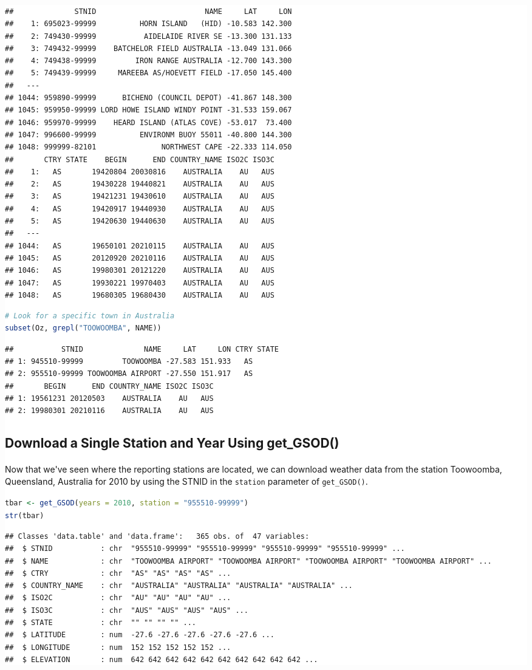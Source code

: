 ```
##              STNID                         NAME     LAT     LON
##    1: 695023-99999          HORN ISLAND   (HID) -10.583 142.300
##    2: 749430-99999           AIDELAIDE RIVER SE -13.300 131.133
##    3: 749432-99999    BATCHELOR FIELD AUSTRALIA -13.049 131.066
##    4: 749438-99999         IRON RANGE AUSTRALIA -12.700 143.300
##    5: 749439-99999     MAREEBA AS/HOEVETT FIELD -17.050 145.400
##   ---                                                          
## 1044: 959890-99999      BICHENO (COUNCIL DEPOT) -41.867 148.300
## 1045: 959950-99999 LORD HOWE ISLAND WINDY POINT -31.533 159.067
## 1046: 959970-99999    HEARD ISLAND (ATLAS COVE) -53.017  73.400
## 1047: 996600-99999          ENVIRONM BUOY 55011 -40.800 144.300
## 1048: 999999-82101               NORTHWEST CAPE -22.333 114.050
##       CTRY STATE    BEGIN      END COUNTRY_NAME ISO2C ISO3C
##    1:   AS       19420804 20030816    AUSTRALIA    AU   AUS
##    2:   AS       19430228 19440821    AUSTRALIA    AU   AUS
##    3:   AS       19421231 19430610    AUSTRALIA    AU   AUS
##    4:   AS       19420917 19440930    AUSTRALIA    AU   AUS
##    5:   AS       19420630 19440630    AUSTRALIA    AU   AUS
##   ---                                                      
## 1044:   AS       19650101 20210115    AUSTRALIA    AU   AUS
## 1045:   AS       20120920 20210116    AUSTRALIA    AU   AUS
## 1046:   AS       19980301 20121220    AUSTRALIA    AU   AUS
## 1047:   AS       19930221 19970403    AUSTRALIA    AU   AUS
## 1048:   AS       19680305 19680430    AUSTRALIA    AU   AUS
```

```r
# Look for a specific town in Australia
subset(Oz, grepl("TOOWOOMBA", NAME))
```

```
##           STNID              NAME     LAT     LON CTRY STATE
## 1: 945510-99999         TOOWOOMBA -27.583 151.933   AS      
## 2: 955510-99999 TOOWOOMBA AIRPORT -27.550 151.917   AS      
##       BEGIN      END COUNTRY_NAME ISO2C ISO3C
## 1: 19561231 20120503    AUSTRALIA    AU   AUS
## 2: 19980301 20210116    AUSTRALIA    AU   AUS
```

## Download a Single Station and Year Using get_GSOD()

Now that we've seen where the reporting stations are located, we can download weather data from the station Toowoomba, Queensland, Australia for 2010 by using the STNID in the `station` parameter of `get_GSOD()`.


```r
tbar <- get_GSOD(years = 2010, station = "955510-99999")
str(tbar)
```

```
## Classes 'data.table' and 'data.frame':	365 obs. of  47 variables:
##  $ STNID           : chr  "955510-99999" "955510-99999" "955510-99999" "955510-99999" ...
##  $ NAME            : chr  "TOOWOOMBA AIRPORT" "TOOWOOMBA AIRPORT" "TOOWOOMBA AIRPORT" "TOOWOOMBA AIRPORT" ...
##  $ CTRY            : chr  "AS" "AS" "AS" "AS" ...
##  $ COUNTRY_NAME    : chr  "AUSTRALIA" "AUSTRALIA" "AUSTRALIA" "AUSTRALIA" ...
##  $ ISO2C           : chr  "AU" "AU" "AU" "AU" ...
##  $ ISO3C           : chr  "AUS" "AUS" "AUS" "AUS" ...
##  $ STATE           : chr  "" "" "" "" ...
##  $ LATITUDE        : num  -27.6 -27.6 -27.6 -27.6 -27.6 ...
##  $ LONGITUDE       : num  152 152 152 152 152 ...
##  $ ELEVATION       : num  642 642 642 642 642 642 642 642 642 642 ...
```